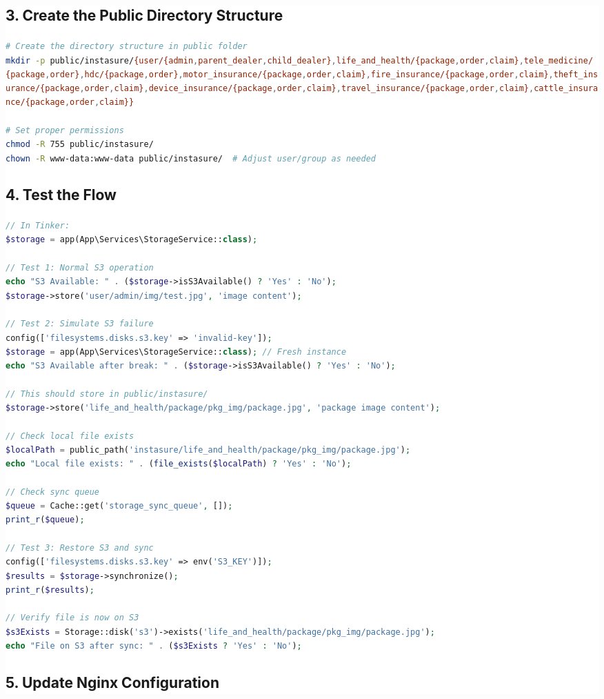 ## 3. Create the Public Directory Structure

```bash
# Create the directory structure in public folder
mkdir -p public/instasure/{user/{admin,parent_dealer,child_dealer},life_and_health/{package,order,claim},tele_medicine/{package,order},hdc/{package,order},motor_insurance/{package,order,claim},fire_insurance/{package,order,claim},theft_insurance/{package,order,claim},device_insurance/{package,order,claim},travel_insurance/{package,order,claim},cattle_insurance/{package,order,claim}}

# Set proper permissions
chmod -R 755 public/instasure/
chown -R www-data:www-data public/instasure/  # Adjust user/group as needed
```

## 4. Test the Flow

```php
// In Tinker:
$storage = app(App\Services\StorageService::class);

// Test 1: Normal S3 operation
echo "S3 Available: " . ($storage->isS3Available() ? 'Yes' : 'No');
$storage->store('user/admin/img/test.jpg', 'image content');

// Test 2: Simulate S3 failure
config(['filesystems.disks.s3.key' => 'invalid-key']);
$storage = app(App\Services\StorageService::class); // Fresh instance
echo "S3 Available after break: " . ($storage->isS3Available() ? 'Yes' : 'No');

// This should store in public/instasure/
$storage->store('life_and_health/package/pkg_img/package.jpg', 'package image content');

// Check local file exists
$localPath = public_path('instasure/life_and_health/package/pkg_img/package.jpg');
echo "Local file exists: " . (file_exists($localPath) ? 'Yes' : 'No');

// Check sync queue
$queue = Cache::get('storage_sync_queue', []);
print_r($queue);

// Test 3: Restore S3 and sync
config(['filesystems.disks.s3.key' => env('S3_KEY')]);
$results = $storage->synchronize();
print_r($results);

// Verify file is now on S3
$s3Exists = Storage::disk('s3')->exists('life_and_health/package/pkg_img/package.jpg');
echo "File on S3 after sync: " . ($s3Exists ? 'Yes' : 'No');
```

## 5. Update Nginx Configuration
